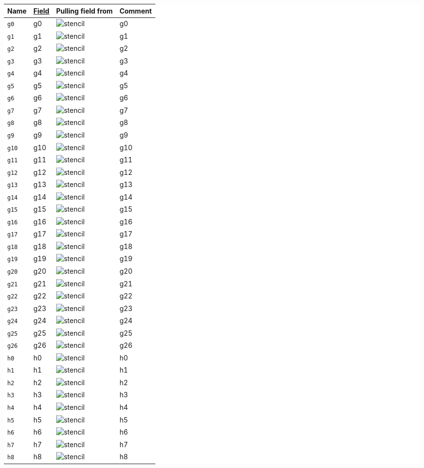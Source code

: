 | Name | [Field](Fields) | Pulling field from | Comment |
| --- | --- | --- | --- |
|`g0`|g0|![stencil](/images/st_b2p0p0p0p0p0p0.png)|g0|
|`g1`|g1|![stencil](/images/st_b2p1p0p0p1p0p0.png)|g1|
|`g2`|g2|![stencil](/images/st_b2n1p0p0n1p0p0.png)|g2|
|`g3`|g3|![stencil](/images/st_b2p0p1p0p0p1p0.png)|g3|
|`g4`|g4|![stencil](/images/st_b2p0n1p0p0n1p0.png)|g4|
|`g5`|g5|![stencil](/images/st_b2p0p0p1p0p0p1.png)|g5|
|`g6`|g6|![stencil](/images/st_b2p0p0n1p0p0n1.png)|g6|
|`g7`|g7|![stencil](/images/st_b2p1p1p1p1p1p1.png)|g7|
|`g8`|g8|![stencil](/images/st_b2n1p1p1n1p1p1.png)|g8|
|`g9`|g9|![stencil](/images/st_b2p1n1p1p1n1p1.png)|g9|
|`g10`|g10|![stencil](/images/st_b2n1n1p1n1n1p1.png)|g10|
|`g11`|g11|![stencil](/images/st_b2p1p1n1p1p1n1.png)|g11|
|`g12`|g12|![stencil](/images/st_b2n1p1n1n1p1n1.png)|g12|
|`g13`|g13|![stencil](/images/st_b2p1n1n1p1n1n1.png)|g13|
|`g14`|g14|![stencil](/images/st_b2n1n1n1n1n1n1.png)|g14|
|`g15`|g15|![stencil](/images/st_b2p1p1p0p1p1p0.png)|g15|
|`g16`|g16|![stencil](/images/st_b2n1p1p0n1p1p0.png)|g16|
|`g17`|g17|![stencil](/images/st_b2p1n1p0p1n1p0.png)|g17|
|`g18`|g18|![stencil](/images/st_b2n1n1p0n1n1p0.png)|g18|
|`g19`|g19|![stencil](/images/st_b2p1p0p1p1p0p1.png)|g19|
|`g20`|g20|![stencil](/images/st_b2n1p0p1n1p0p1.png)|g20|
|`g21`|g21|![stencil](/images/st_b2p1p0n1p1p0n1.png)|g21|
|`g22`|g22|![stencil](/images/st_b2n1p0n1n1p0n1.png)|g22|
|`g23`|g23|![stencil](/images/st_b2p0p1p1p0p1p1.png)|g23|
|`g24`|g24|![stencil](/images/st_b2p0n1p1p0n1p1.png)|g24|
|`g25`|g25|![stencil](/images/st_b2p0p1n1p0p1n1.png)|g25|
|`g26`|g26|![stencil](/images/st_b2p0n1n1p0n1n1.png)|g26|
|`h0`|h0|![stencil](/images/st_b2p0p0p0p0p0p0.png)|h0|
|`h1`|h1|![stencil](/images/st_b2p1p0p0p1p0p0.png)|h1|
|`h2`|h2|![stencil](/images/st_b2n1p0p0n1p0p0.png)|h2|
|`h3`|h3|![stencil](/images/st_b2p0p1p0p0p1p0.png)|h3|
|`h4`|h4|![stencil](/images/st_b2p0n1p0p0n1p0.png)|h4|
|`h5`|h5|![stencil](/images/st_b2p0p0p1p0p0p1.png)|h5|
|`h6`|h6|![stencil](/images/st_b2p0p0n1p0p0n1.png)|h6|
|`h7`|h7|![stencil](/images/st_b2p1p1p1p1p1p1.png)|h7|
|`h8`|h8|![stencil](/images/st_b2n1p1p1n1p1p1.png)|h8|